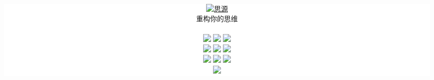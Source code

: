 <div class="Box-sc-g0xbh4-0 bJMeLZ js-snippet-clipboard-copy-unpositioned" data-hpc="true"><article class="markdown-body entry-content container-lg" itemprop="text"><p align="center" dir="auto">
<a target="_blank" rel="noopener noreferrer nofollow" href="https://camo.githubusercontent.com/7c38d5243854888831f452f706aee12110df960c0e73015482239e211b19b58f/68747470733a2f2f62336c6f672e6f72672f696d616765732f6272616e642f73697975616e2d3132382e706e67"><img alt="思源" src="https://camo.githubusercontent.com/7c38d5243854888831f452f706aee12110df960c0e73015482239e211b19b58f/68747470733a2f2f62336c6f672e6f72672f696d616765732f6272616e642f73697975616e2d3132382e706e67" data-canonical-src="https://b3log.org/images/brand/siyuan-128.png" style="max-width: 100%;"></a>
<br><font style="vertical-align: inherit;"><font style="vertical-align: inherit;">
重构你的思维
</font></font><br><br>
<a title="构建状态" href="https://github.com/siyuan-note/siyuan/actions/workflows/ci.yml"><img src="https://camo.githubusercontent.com/a7d17b9740b3ee92f4c527553631e050494dcd70e7c7130ad926c4f0b22879cc/68747470733a2f2f696d672e736869656c64732e696f2f6769746875622f616374696f6e732f776f726b666c6f772f7374617475732f73697975616e2d6e6f74652f73697975616e2f63642e796d6c3f7374796c653d666c61742d737175617265" data-canonical-src="https://img.shields.io/github/actions/workflow/status/siyuan-note/siyuan/cd.yml?style=flat-square" style="max-width: 100%;"></a>
<a title="发布" href="https://github.com/siyuan-note/siyuan/releases"><img src="https://camo.githubusercontent.com/465bb8b5571ee893e9f5d994e9739b9ca0460ea790bb4283ffead40920e209f9/68747470733a2f2f696d672e736869656c64732e696f2f6769746875622f72656c656173652f73697975616e2d6e6f74652f73697975616e2e7376673f7374796c653d666c61742d73717561726526636f6c6f723d394346" data-canonical-src="https://img.shields.io/github/release/siyuan-note/siyuan.svg?style=flat-square&amp;color=9CF" style="max-width: 100%;"></a>
<a title="下载" href="https://github.com/siyuan-note/siyuan/releases"><img src="https://camo.githubusercontent.com/64b7a54e997ecda7c6467765c8343efb41bf212ba65a076d1fe69da7522e4789/68747470733a2f2f696d672e736869656c64732e696f2f6769746875622f646f776e6c6f6164732f73697975616e2d6e6f74652f73697975616e2f746f74616c2e7376673f7374796c653d666c61742d73717561726526636f6c6f723d626c756576696f6c6574" data-canonical-src="https://img.shields.io/github/downloads/siyuan-note/siyuan/total.svg?style=flat-square&amp;color=blueviolet" style="max-width: 100%;"></a>
<br>
<a title="Docker 拉取" href="https://hub.docker.com/r/b3log/siyuan" rel="nofollow"><img src="https://camo.githubusercontent.com/bc902964f3e52a49bcd682f73095fe5634ba8dd19704f6ba8259cac58922dc33/68747470733a2f2f696d672e736869656c64732e696f2f646f636b65722f70756c6c732f62336c6f672f73697975616e2e7376673f7374796c653d666c61742d73717561726526636f6c6f723d677265656e" data-canonical-src="https://img.shields.io/docker/pulls/b3log/siyuan.svg?style=flat-square&amp;color=green" style="max-width: 100%;"></a>
<a title="Docker 镜像大小" href="https://hub.docker.com/r/b3log/siyuan" rel="nofollow"><img src="https://camo.githubusercontent.com/d60bcc6fd588141124fa3a3663560702fee6193840759675ed0057628f1bf889/68747470733a2f2f696d672e736869656c64732e696f2f646f636b65722f696d6167652d73697a652f62336c6f672f73697975616e2e7376673f7374796c653d666c61742d73717561726526636f6c6f723d666639366234" data-canonical-src="https://img.shields.io/docker/image-size/b3log/siyuan.svg?style=flat-square&amp;color=ff96b4" style="max-width: 100%;"></a>
<a title="点击次数" href="https://github.com/siyuan-note/siyuan"><img src="https://camo.githubusercontent.com/2b89e60bec4d5570ddc4f485e8e68d9b9388aef0f3a8641e06ca6ecda673b5be/68747470733a2f2f686974732e62336c6f672e6f72672f73697975616e2d6e6f74652f73697975616e2e737667" data-canonical-src="https://hits.b3log.org/siyuan-note/siyuan.svg" style="max-width: 100%;"></a>
<br>
<a title="AGPLv3" href="https://www.gnu.org/licenses/agpl-3.0.txt" rel="nofollow"><img src="https://camo.githubusercontent.com/5bb837abbce68b1aa88b3080e45875cf161d55c08d555bb20519da9bb01d3d17/687474703a2f2f696d672e736869656c64732e696f2f62616467652f6c6963656e73652d4147504c76332d6f72616e67652e7376673f7374796c653d666c61742d737175617265" data-canonical-src="http://img.shields.io/badge/license-AGPLv3-orange.svg?style=flat-square" style="max-width: 100%;"></a>
<a title="代码大小" href="https://github.com/siyuan-note/siyuan"><img src="https://camo.githubusercontent.com/8b08e758e01d285ab36f594a524b531beb784ba5111a1028dfbe6dee30bc84b6/68747470733a2f2f696d672e736869656c64732e696f2f6769746875622f6c616e6775616765732f636f64652d73697a652f73697975616e2d6e6f74652f73697975616e2e7376673f7374796c653d666c61742d73717561726526636f6c6f723d79656c6c6f77" data-canonical-src="https://img.shields.io/github/languages/code-size/siyuan-note/siyuan.svg?style=flat-square&amp;color=yellow" style="max-width: 100%;"></a>
<a title="GitHub 拉取请求" href="https://github.com/siyuan-note/siyuan/pulls"><img src="https://camo.githubusercontent.com/1096f44acd0a5a5733dc3d575f4e9e55580a42c00b28d68df6e74211358388f3/68747470733a2f2f696d672e736869656c64732e696f2f6769746875622f6973737565732d70722d636c6f7365642f73697975616e2d6e6f74652f73697975616e2e7376673f7374796c653d666c61742d73717561726526636f6c6f723d464639393636" data-canonical-src="https://img.shields.io/github/issues-pr-closed/siyuan-note/siyuan.svg?style=flat-square&amp;color=FF9966" style="max-width: 100%;"></a>
<br>
<a title="GitHub 提交" href="https://github.com/siyuan-note/siyuan/commits/master"><img src="https://camo.githubusercontent.com/74d2d8a2b44984ac864b50a77bb6beecf478a3a9370005fafecacac8ca33d4a8/68747470733a2f2f696d672e736869656c64732e696f2f6769746875622f636f6d6d69742d61637469766974792f6d2f73697975616e2d6e6f74652f73697975616e2e7376673f7374796c653d666c61742d737175617265" data-canonical-src="https://img.shields.io/github/commit-activity/m/siyuan-note/siyuan.svg?style=flat-square" style="max-width: 100%;"></a>